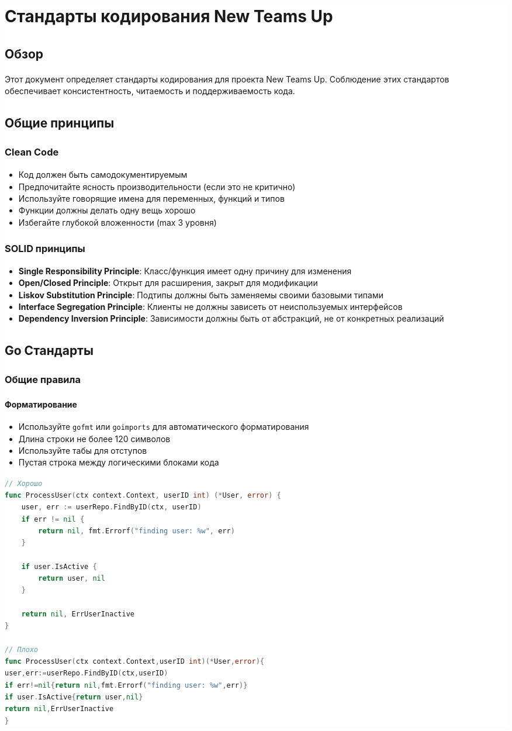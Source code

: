 # Стандарты кодирования New Teams Up

## Обзор

Этот документ определяет стандарты кодирования для проекта New Teams Up. Соблюдение этих стандартов обеспечивает консистентность, читаемость и поддерживаемость кода.

## Общие принципы

### Clean Code
- Код должен быть самодокументируемым
- Предпочитайте ясность производительности (если это не критично)
- Используйте говорящие имена для переменных, функций и типов
- Функции должны делать одну вещь хорошо
- Избегайте глубокой вложенности (max 3 уровня)

### SOLID принципы
- **Single Responsibility Principle**: Класс/функция имеет одну причину для изменения
- **Open/Closed Principle**: Открыт для расширения, закрыт для модификации
- **Liskov Substitution Principle**: Подтипы должны быть заменяемы своими базовыми типами
- **Interface Segregation Principle**: Клиенты не должны зависеть от неиспользуемых интерфейсов
- **Dependency Inversion Principle**: Зависимости должны быть от абстракций, не от конкретных реализаций

## Go Стандарты

### Общие правила

#### Форматирование
- Используйте `gofmt` или `goimports` для автоматического форматирования
- Длина строки не более 120 символов
- Используйте табы для отступов
- Пустая строка между логическими блоками кода

```go
// Хорошо
func ProcessUser(ctx context.Context, userID int) (*User, error) {
    user, err := userRepo.FindByID(ctx, userID)
    if err != nil {
        return nil, fmt.Errorf("finding user: %w", err)
    }

    if user.IsActive {
        return user, nil
    }

    return nil, ErrUserInactive
}

// Плохо
func ProcessUser(ctx context.Context,userID int)(*User,error){
user,err:=userRepo.FindByID(ctx,userID)
if err!=nil{return nil,fmt.Errorf("finding user: %w",err)}
if user.IsActive{return user,nil}
return nil,ErrUserInactive
}
```

